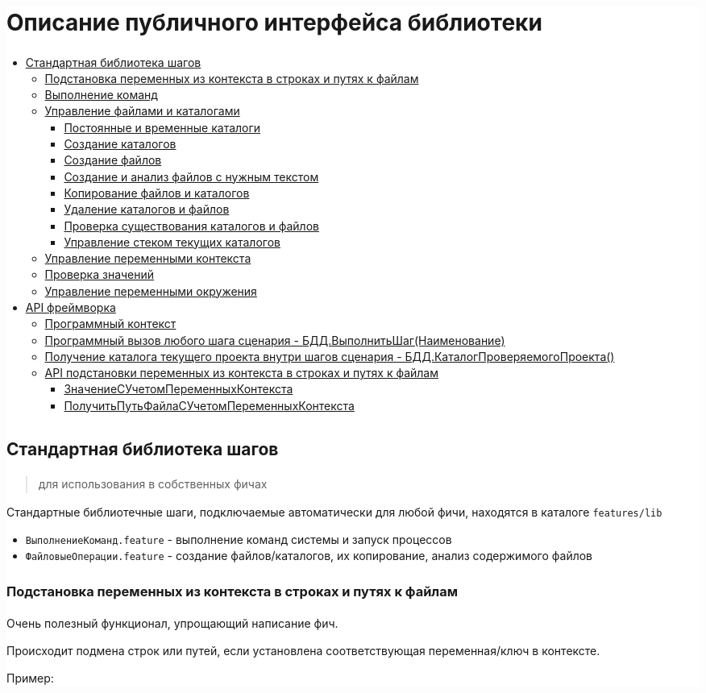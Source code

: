 Описание публичного интерфейса библиотеки
========================


- [Стандартная библиотека шагов](#стандартная-библиотека-шагов)
    - [Подстановка переменных из контекста в строках и путях к файлам](#подстановка-переменных-из-контекста-в-строках-и-путях-к-файлам)
    - [Выполнение команд](#выполнение-команд)
    - [Управление файлами и каталогами](#управление-файлами-и-каталогами)
        - [Постоянные и временные каталоги](#постоянные-и-временные-каталоги)
        - [Создание каталогов](#создание-каталогов)
        - [Создание файлов](#создание-файлов)
        - [Создание и анализ файлов с нужным текстом](#создание-и-анализ-файлов-с-нужным-текстом)
        - [Копирование файлов и каталогов](#копирование-файлов-и-каталогов)
        - [Удаление каталогов и файлов](#удаление-каталогов-и-файлов)
        - [Проверка существования каталогов и файлов](#проверка-существования-каталогов-и-файлов)
        - [Управление стеком текущих каталогов](#управление-стеком-текущих-каталогов)
    - [Управление переменными контекста](#управление-переменными-контекста)
    - [Проверка значений](#проверка-значений)
    - [Управление переменными окружения](#управление-переменными-окружения)
- [API фреймворка](#api-фреймворка)
    - [Программный контекст](#программный-контекст)
    - [Программный вызов любого шага сценария - БДД.ВыполнитьШаг(Наименование)](#программный-вызов-любого-шага-сценария---бддвыполнитьшагнаименование)
    - [Получение каталога текущего проекта внутри шагов сценария - БДД.КаталогПроверяемогоПроекта()](#получение-каталога-текущего-проекта-внутри-шагов-сценария---бддкаталогпроверяемогопроекта)
    - [API подстановки переменных из контекста в строках и путях к файлам](#api-подстановки-переменных-из-контекста-в-строках-и-путях-к-файлам)
        - [ЗначениеСУчетомПеременныхКонтекста](#значениесучетомпеременныхконтекста)
        - [ПолучитьПутьФайлаСУчетомПеременныхКонтекста](#получитьпутьфайласучетомпеременныхконтекста)



<a id="markdown-стандартная-библиотека-шагов" name="стандартная-библиотека-шагов"></a>
## Стандартная библиотека шагов

>для использования в собственных фичах

Стандартные библиотечные шаги, подключаемые автоматически для любой фичи, находятся в каталоге `features/lib`

- `ВыполнениеКоманд.feature` - выполнение команд системы и запуск процессов
- `ФайловыеОперации.feature` - создание файлов/каталогов, их копирование, анализ содержимого файлов

<a id="markdown-подстановка-переменных-из-контекста-в-строках-и-путях-к-файлам" name="подстановка-переменных-из-контекста-в-строках-и-путях-к-файлам"></a>
### Подстановка переменных из контекста в строках и путях к файлам

Очень полезный функционал, упрощающий написание фич.

Происходит подмена строк или путей, если установлена соответствующая переменная/ключ в контексте.

Пример:
